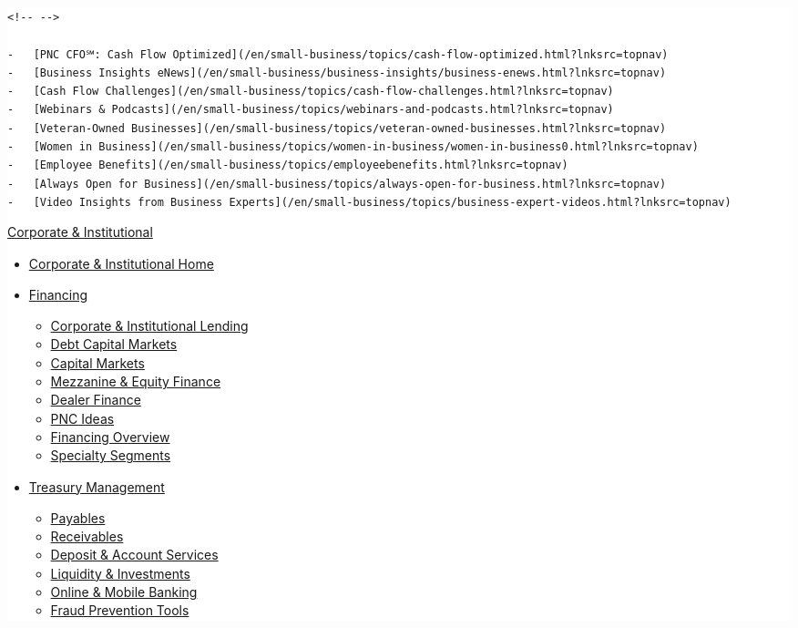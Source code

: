     <!-- -->

    -   [PNC CFO℠: Cash Flow Optimized](/en/small-business/topics/cash-flow-optimized.html?lnksrc=topnav)
    -   [Business Insights eNews](/en/small-business/business-insights/business-enews.html?lnksrc=topnav)
    -   [Cash Flow Challenges](/en/small-business/topics/cash-flow-challenges.html?lnksrc=topnav)
    -   [Webinars & Podcasts](/en/small-business/topics/webinars-and-podcasts.html?lnksrc=topnav)
    -   [Veteran-Owned Businesses](/en/small-business/topics/veteran-owned-businesses.html?lnksrc=topnav)
    -   [Women in Business](/en/small-business/topics/women-in-business/women-in-business0.html?lnksrc=topnav)
    -   [Employee Benefits](/en/small-business/topics/employeebenefits.html?lnksrc=topnav)
    -   [Always Open for Business](/en/small-business/topics/always-open-for-business.html?lnksrc=topnav)
    -   [Video Insights from Business Experts](/en/small-business/topics/business-expert-videos.html?lnksrc=topnav)

<a href="/en/corporate-and-institutional.html?lnksrc=topnav" class="level-1 theme_sky"><span>Corporate &amp; Institutional</span></a>
-   [<span>Corporate & Institutional Home</span>](/en/corporate-and-institutional.html?lnksrc=topnav)
-   <a href="#.html" class="subitem"><span>Financing</span></a>
    -   [Corporate & Institutional Lending](/en/corporate-and-institutional/financing/lending-options.html?lnksrc=topnav)
    -   [Debt Capital Markets](/en/corporate-and-institutional/financing/debt-capital-markets.html?lnksrc=topnav)
    -   [Capital Markets](/en/corporate-and-institutional/financing/capital-markets.html?lnksrc=topnav)
    -   [Mezzanine & Equity Finance](/en/corporate-and-institutional/financing/mezzanine-and-equity-capital.html?lnksrc=topnav)
    -   [Dealer Finance](/en/corporate-and-institutional/financing/dealer-finance.html?lnksrc=topnav)

    <!-- -->

    -   [PNC Ideas](http://www.ideas.pnc.com/index.html?lnksrc=topnav)
    -   [Financing Overview](/en/corporate-and-institutional/financing/financing-overview.html?lnksrc=topnav)
    -   [Specialty Segments](/en/corporate-and-institutional/topics/specialty-segments.html?lnksrc=topnav)

-   <a href="#.html" class="subitem"><span>Treasury Management<br />
    </span></a>
    -   [Payables](/en/corporate-and-institutional/treasury-management/payables.html?lnksrc=topnav)
    -   [Receivables](/en/corporate-and-institutional/treasury-management/receivables.html?lnksrc=topnav)
    -   [Deposit & Account Services](/en/corporate-and-institutional/treasury-management/deposit-and-account-services.html?lnksrc=topnav)
    -   [Liquidity & Investments](/en/corporate-and-institutional/treasury-management/liquidity-and-investments.html?lnksrc=topnav)
    -   [Online & Mobile Banking](/en/corporate-and-institutional/treasury-management/online-and-mobile-banking.html?lnksrc=topnav)
    -   [Fraud Prevention Tools](/en/corporate-and-institutional/treasury-management/fraud-prevention-tools.html?lnksrc=topnav)
